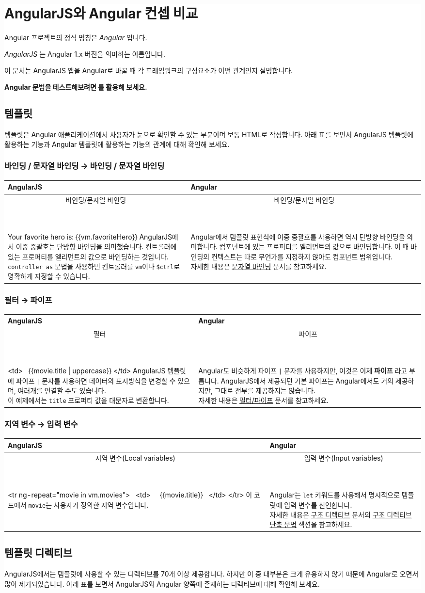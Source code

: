 
# AngularJS와 Angular 컨셉 비교


Angular 프로젝트의 정식 명칭은 *Angular* 입니다.

*AngularJS* 는 Angular 1.x 버전을 의미하는 이름입니다.

이 문서는 AngularJS 앱을 Angular로 바꿀 때 각 프레임워크의 구성요소가 어떤 관계인지 설명합니다.

**Angular 문법을 테스트해보려면 <live-example name="ajs-quick-reference"></live-example>를 활용해 보세요.**



## 템플릿


템플릿은 Angular 애플리케이션에서 사용자가 눈으로 확인할 수 있는 부분이며 보통 HTML로 작성합니다.
아래 표를 보면서 AngularJS 템플릿에 활용하는 기능과 Angular 템플릿에 활용하는 기능의 관계에 대해 확인해 보세요.



### 바인딩 / 문자열 바인딩 &rarr; 바인딩 / 문자열 바인딩


| AngularJS                                                                                                                                                                                                                                                                                                                                                                                                                                                                                                             | Angular |
|:---                                                                                                                                                                                                                                                                                                                                                                                                                                                                                                                   |:---     |
| <header>바인딩/문자열 바인딩</header> <code-example hideCopy format="html" language="html"> Your favorite hero is: {{vm.favoriteHero}} </code-example> AngularJS에서 이중 중괄호는 단방향 바인딩을 의미했습니다. 컨트롤러에 있는 프로퍼티를 엘리먼트의 값으로 바인딩하는 것입니다. <br /> `controller as` 문법을 사용하면 컨트롤러를 `vm`이나 `$ctrl`로 명확하게 지정할 수 있습니다. | <header>바인딩/문자열 바인딩</header> <code-example hideCopy path="ajs-quick-reference/src/app/movie-list.component.html" region="interpolation"></code-example> Angular에서 템플릿 표현식에 이중 중괄호를 사용하면 역시 단방향 바인딩을 의미합니다. 컴포넌트에 있는 프로퍼티를 엘리먼트의 값으로 바인딩합니다. 이 때 바인딩의 컨텍스트는 따로 무언가를 지정하지 않아도 컴포넌트 범위입니다. <br /> 자세한 내용은 [문자열 바인딩][AioGuideInterpolation] 문서를 참고하세요. |



### 필터 &rarr; 파이프


| AngularJS                                                                                                                                                                                                                                                                                                                                                             | Angular |
|:---                                                                                                                                                                                                                                                                                                                                                                   |:---     |
| <header>필터</header> <code-example hideCopy format="html" language="html"> &lt;td&gt; &NewLine; &nbsp; {{movie.title &verbar; uppercase}} &NewLine; &lt;/td&gt; </code-example> AngularJS 템플릿에  파이프 <code>&verbar;</code> 문자를 사용하면 데이터의 표시방식을 변경할 수 있으며, 여러개를 연결할 수도 있습니다. <br /> 이 예제에서는 `title` 프로퍼티 값을 대문자로 변환합니다. | <header>파이프</header> <code-example hideCopy path="ajs-quick-reference/src/app/app.component.html" region="uppercase"></code-example> Angular도 비슷하게 파이프 <code>&verbar;</code> 문자를 사용하지만, 이것은 이제 **파이프** 라고 부릅니다. AngularJS에서 제공되던 기본 파이프는 Angular에서도 거의 제공하지만, 그대로 전부를 제공하지는 않습니다. <br /> 자세한 내용은 [필터/파이프][AioGuideAjsQuickReferenceFiltersPipes] 문서를 참고하세요. |



### 지역 변수 &rarr; 입력 변수


| AngularJS                                                                                                                                                                                                                                                                                                                | Angular |
|:---                                                                                                                                                                                                                                                                                                                      |:---     |
| <header>지역 변수\(Local variables\)</header> <code-example hideCopy format="html" language="html"> &lt;tr ng-repeat="movie in vm.movies"&gt; &NewLine;&nbsp; &lt;td&gt; &NewLine;&nbsp;&nbsp;&nbsp; {{movie.title}} &NewLine;&nbsp; &lt;/td&gt; &NewLine;&lt;/tr&gt; </code-example> 이 코드에서 `movie`는 사용자가 정의한 지역 변수입니다. | <header>입력 변수\(Input variables\)</header> <code-example hideCopy path="ajs-quick-reference/src/app/app.component.html" region="local"></code-example> Angular는 `let` 키워드를 사용해서 명시적으로 템플릿에 입력 변수를 선언합니다. <br /> 자세한 내용은 [구조 디렉티브][AioGuideStructuralDirectives] 문서의 [구조 디렉티브 단축 문법][AioGuideStructuralDirectivesStructuralDirectiveShorthand] 섹션을 참고하세요. |


<a id="template-directives"></a>


## 템플릿 디렉티브


AngularJS에서는 템플릿에 사용할 수 있는 디렉티브를 70개 이상 제공합니다.
하지만 이 중 대부분은 크게 유용하지 않기 때문에 Angular로 오면서 많이 제거되었습니다.
아래 표를 보면서 AngularJS와 Angular 양쪽에 존재하는 디렉티브에 대해 확인해 보세요.


[AioApiCommonDecimalpipe]: api/common/DecimalPipe "DecimalPipe | @angular/common - API | Angular"
[AioApiCommonJsonpipe]: api/common/JsonPipe "JsonPipe | @angular/common - API | Angular"
[AioGuideAjsQuickReferenceFiltersPipes]: guide/ajs-quick-reference#filters--pipes "Filters/pipes - AngularJS to Angular concepts: Quick reference | Angular"
[AioGuideAjsQuickReferenceTemplateDirectives]: guide/ajs-quick-reference#template-directives "Template directives - AngularJS to Angular concepts: Quick reference | Angular"
[AioGuideArchitecture]: guide/architecture "Introduction to Angular concepts | Angular"
[AioGuideArchitectureComponents]: guide/architecture#components "Components - Introduction to Angular concepts | Angular"
[AioGuideArchitectureModules]: guide/architecture#modules "Modules - Introduction to Angular concepts | Angular"
[AioGuideArchitectureServicesAndDependencyInjection]: guide/architecture#services-and-dependency-injection "Services and dependency injection - Introduction to Angular concepts | Angular"
[AioGuideAttributeBinding]: guide/attribute-binding "Attribute, class, and style bindings | Angular"
[AioGuideAttributeBindingBindingToTheStyleAttribute]: guide/class-binding "Class and style binding | Angular"
[AioGuideBuiltInDirectives]: guide/built-in-directives "Built-in directives | Angular"
[AioGuideBuiltInDirectivesDisplayingAndUpdatingPropertiesWithNgmodel]: guide/built-in-directives#displaying-and-updating-properties-with-ngmodel "Displaying and updating properties with ngModel - Built-in directives | Angular"
[AioGuideBuiltInDirectivesSettingInlineStylesWithNgstyle]: guide/built-in-directives#setting-inline-styles-with-ngstyle "Setting inline styles with NgStyle - Built-in directives | Angular"
[AioGuideBuiltInDirectivesSwitchingCasesWithNgswitch]: guide/built-in-directives#switching-cases-with-ngswitch "Switching cases with NgSwitch - Built-in directives | Angular"
[AioGuideEventBinding]: guide/event-binding "Event binding | Angular"
[AioGuideInterpolation]: guide/interpolation "Text interpolation | Angular"
[AioGuideNgmodules]: guide/ngmodules "NgModules | Angular"
[AioGuidePipes]: guide/pipes "Transforming Data Using Pipes | Angular"
[AioGuidePropertyBinding]: guide/property-binding "Property binding | Angular"
[AioGuideRouter]: guide/router "Common Routing Tasks | Angular"
[AioGuideRouterDefiningABasicRoute]: guide/router#defining-a-basic-route "Defining a basic route - Common Routing Tasks | Angular"
[AioGuideStructuralDirectives]: guide/structural-directives "Writing structural directives | Angular"
[AioGuideStructuralDirectivesStructuralDirectiveShorthand]: guide/structural-directives#structural-directive-shorthand "Structural directive shorthand - Writing structural directives | Angular"
[MdnDocsWebEvents]: https://developer.mozilla.org/docs/Web/Events "Event reference | MDN"
